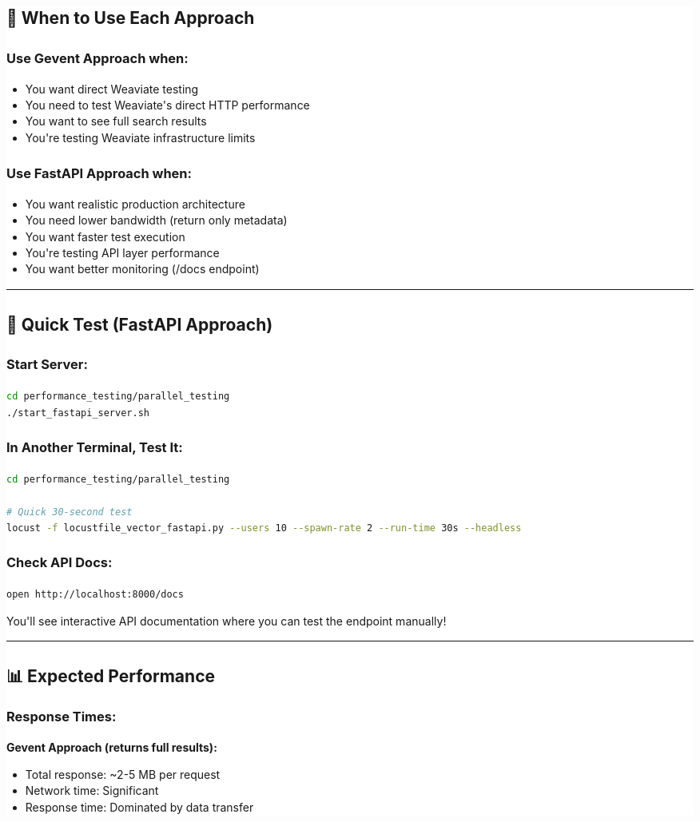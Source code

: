 ## 🎯 When to Use Each Approach

### Use **Gevent Approach** when:
- You want direct Weaviate testing
- You need to test Weaviate's direct HTTP performance
- You want to see full search results
- You're testing Weaviate infrastructure limits

### Use **FastAPI Approach** when:
- You want realistic production architecture
- You need lower bandwidth (return only metadata)
- You want faster test execution
- You're testing API layer performance
- You want better monitoring (/docs endpoint)

---

## 🧪 Quick Test (FastAPI Approach)

### Start Server:
```bash
cd performance_testing/parallel_testing
./start_fastapi_server.sh
```

### In Another Terminal, Test It:
```bash
cd performance_testing/parallel_testing

# Quick 30-second test
locust -f locustfile_vector_fastapi.py --users 10 --spawn-rate 2 --run-time 30s --headless
```

### Check API Docs:
```bash
open http://localhost:8000/docs
```

You'll see interactive API documentation where you can test the endpoint manually!

---

## 📊 Expected Performance

### Response Times:

**Gevent Approach (returns full results):**
- Total response: ~2-5 MB per request
- Network time: Significant
- Response time: Dominated by data transfer
